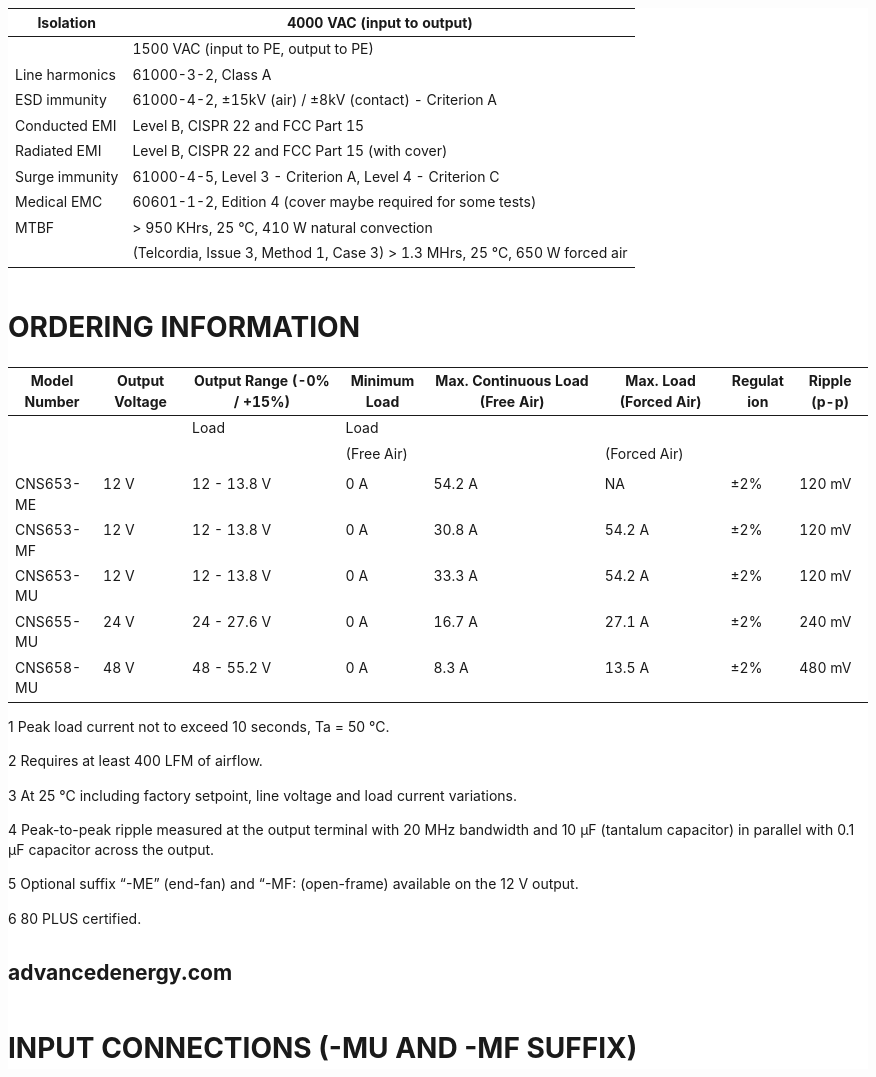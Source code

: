 |Isolation|4000 VAC (input to output)|
|---|---|
| |1500 VAC (input to PE, output to PE)|
|Line harmonics|61000-3-2, Class A|
|ESD immunity|61000-4-2, ±15kV (air) / ±8kV (contact) - Criterion A|
|Conducted EMI|Level B, CISPR 22 and FCC Part 15|
|Radiated EMI|Level B, CISPR 22 and FCC Part 15 (with cover)|
|Surge immunity|61000-4-5, Level 3 - Criterion A, Level 4 - Criterion C|
|Medical EMC|60601-1-2, Edition 4 (cover maybe required for some tests)|
|MTBF|> 950 KHrs, 25 °C, 410 W natural convection|
| |(Telcordia, Issue 3, Method 1, Case 3) > 1.3 MHrs, 25 °C, 650 W forced air|

# ORDERING INFORMATION

|Model Number|Output Voltage|Output Range (-0% / +15%)|Minimum Load|Max. Continuous Load (Free Air)|Max. Load (Forced Air)|Regulation|Ripple (p-p)|
|---|---|---|---|---|---|---|---|
| | |Load|Load| | | | |
| | | |(Free Air)| |(Forced Air)| | |
| | | | | | | | |
|CNS653-ME|12 V|12 - 13.8 V|0 A|54.2 A|NA|±2%|120 mV|
|CNS653-MF|12 V|12 - 13.8 V|0 A|30.8 A|54.2 A|±2%|120 mV|
|CNS653-MU|12 V|12 - 13.8 V|0 A|33.3 A|54.2 A|±2%|120 mV|
|CNS655-MU|24 V|24 - 27.6 V|0 A|16.7 A|27.1 A|±2%|240 mV|
|CNS658-MU|48 V|48 - 55.2 V|0 A|8.3 A|13.5 A|±2%|480 mV|

1 Peak load current not to exceed 10 seconds, Ta = 50 °C.

2 Requires at least 400 LFM of airflow.

3 At 25 °C including factory setpoint, line voltage and load current variations.

4 Peak-to-peak ripple measured at the output terminal with 20 MHz bandwidth and 10 μF (tantalum capacitor) in parallel with 0.1 μF capacitor across the output.

5 Optional suffix “-ME” (end-fan) and “-MF: (open-frame) available on the 12 V output.

6 80 PLUS certified.

advancedenergy.com
---
# INPUT CONNECTIONS (-MU AND -MF SUFFIX)
